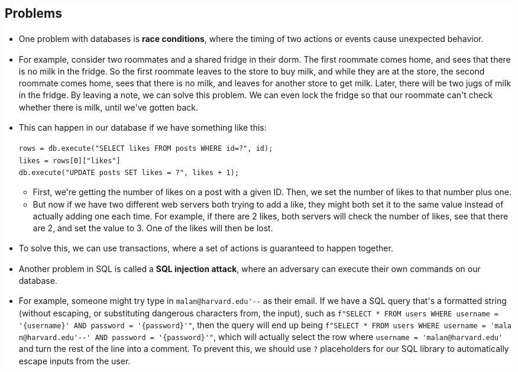 ## Problems

*   One problem with databases is **race conditions**, where the timing of two actions or events cause unexpected behavior.
*   For example, consider two roommates and a shared fridge in their dorm. The first roommate comes home, and sees that there is no milk in the fridge. So the first roommate leaves to the store to buy milk, and while they are at the store, the second roommate comes home, sees that there is no milk, and leaves for another store to get milk. Later, there will be two jugs of milk in the fridge. By leaving a note, we can solve this problem. We can even lock the fridge so that our roommate can't check whether there is milk, until we've gotten back.
*   This can happen in our database if we have something like this:

        rows = db.execute("SELECT likes FROM posts WHERE id=?", id);
        likes = rows[0]["likes"]
        db.execute("UPDATE posts SET likes = ?", likes + 1);

    *   First, we're getting the number of likes on a post with a given ID. Then, we set the number of likes to that number plus one.
    *   But now if we have two different web servers both trying to add a like, they might both set it to the same value instead of actually adding one each time. For example, if there are 2 likes, both servers will check the number of likes, see that there are 2, and set the value to 3\. One of the likes will then be lost.
*   To solve this, we can use transactions, where a set of actions is guaranteed to happen together.
*   Another problem in SQL is called a **SQL injection attack**, where an adversary can execute their own commands on our database.
*   For example, someone might try type in `malan@harvard.edu'--` as their email. If we have a SQL query that's a formatted string (without escaping, or substituting dangerous characters from, the input), such as `f"SELECT * FROM users WHERE username = '{username}' AND password = '{password}'"`, then the query will end up being `f"SELECT * FROM users WHERE username = 'malan@harvard.edu'--' AND password = '{password}'"`, which will actually select the row where `username = 'malan@harvard.edu'` and turn the rest of the line into a comment. To prevent this, we should use `?` placeholders for our SQL library to automatically escape inputs from the user.
